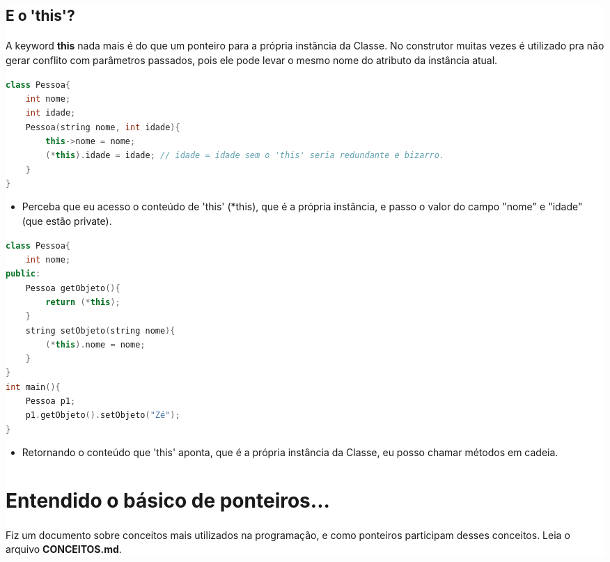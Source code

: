 ## E o 'this'?

A keyword **this** nada mais é do que um ponteiro para a própria instância da Classe. No construtor muitas vezes é utilizado pra não gerar conflito com parâmetros passados, pois ele pode levar o mesmo nome do atributo da instância atual.

```cpp
class Pessoa{
    int nome;
    int idade;
    Pessoa(string nome, int idade){
        this->nome = nome;
        (*this).idade = idade; // idade = idade sem o 'this' seria redundante e bizarro.
    }
}
```

- Perceba que eu acesso o conteúdo de 'this' (*this), que é a própria instância, e passo o valor do campo "nome" e "idade" (que estão private).

```cpp
class Pessoa{
    int nome;
public:
    Pessoa getObjeto(){
        return (*this);
    }
    string setObjeto(string nome){
        (*this).nome = nome;
    }
}
int main(){
    Pessoa p1;
    p1.getObjeto().setObjeto("Zé");
}
```

- Retornando o conteúdo que 'this' aponta, que é a própria instância da Classe, eu posso chamar métodos em cadeia.


# Entendido o básico de ponteiros...

Fiz um documento sobre conceitos mais utilizados na programação, e como ponteiros participam desses conceitos.
Leia o arquivo **CONCEITOS.md**.
